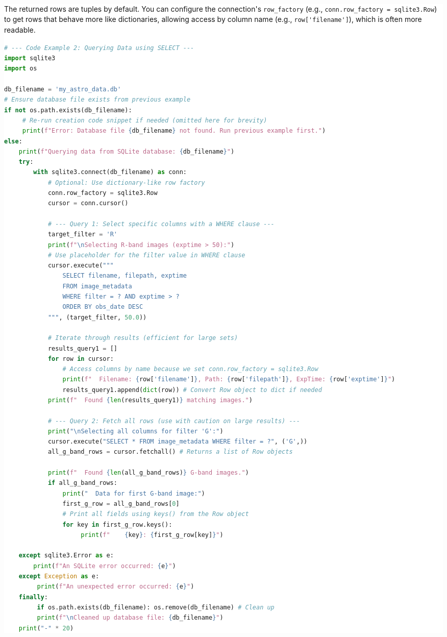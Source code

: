 The returned rows are tuples by default. You can configure the connection's `row_factory` (e.g., `conn.row_factory = sqlite3.Row`) to get rows that behave more like dictionaries, allowing access by column name (e.g., `row['filename']`), which is often more readable.

```python
# --- Code Example 2: Querying Data using SELECT ---
import sqlite3
import os

db_filename = 'my_astro_data.db' 
# Ensure database file exists from previous example
if not os.path.exists(db_filename):
     # Re-run creation code snippet if needed (omitted here for brevity)
     print(f"Error: Database file {db_filename} not found. Run previous example first.")
else:
    print(f"Querying data from SQLite database: {db_filename}")
    try:
        with sqlite3.connect(db_filename) as conn:
            # Optional: Use dictionary-like row factory
            conn.row_factory = sqlite3.Row 
            cursor = conn.cursor()

            # --- Query 1: Select specific columns with a WHERE clause ---
            target_filter = 'R'
            print(f"\nSelecting R-band images (exptime > 50):")
            # Use placeholder for the filter value in WHERE clause
            cursor.execute("""
                SELECT filename, filepath, exptime 
                FROM image_metadata 
                WHERE filter = ? AND exptime > ?
                ORDER BY obs_date DESC
            """, (target_filter, 50.0))
            
            # Iterate through results (efficient for large sets)
            results_query1 = []
            for row in cursor:
                # Access columns by name because we set conn.row_factory = sqlite3.Row
                print(f"  Filename: {row['filename']}, Path: {row['filepath']}, ExpTime: {row['exptime']}")
                results_query1.append(dict(row)) # Convert Row object to dict if needed
            print(f"  Found {len(results_query1)} matching images.")

            # --- Query 2: Fetch all rows (use with caution on large results) ---
            print("\nSelecting all columns for filter 'G':")
            cursor.execute("SELECT * FROM image_metadata WHERE filter = ?", ('G',))
            all_g_band_rows = cursor.fetchall() # Returns a list of Row objects
            
            print(f"  Found {len(all_g_band_rows)} G-band images.")
            if all_g_band_rows:
                print("  Data for first G-band image:")
                first_g_row = all_g_band_rows[0]
                # Print all fields using keys() from the Row object
                for key in first_g_row.keys():
                     print(f"    {key}: {first_g_row[key]}")

    except sqlite3.Error as e:
        print(f"An SQLite error occurred: {e}")
    except Exception as e:
         print(f"An unexpected error occurred: {e}")
    finally:
         if os.path.exists(db_filename): os.remove(db_filename) # Clean up
         print(f"\nCleaned up database file: {db_filename}")
    print("-" * 20)

```